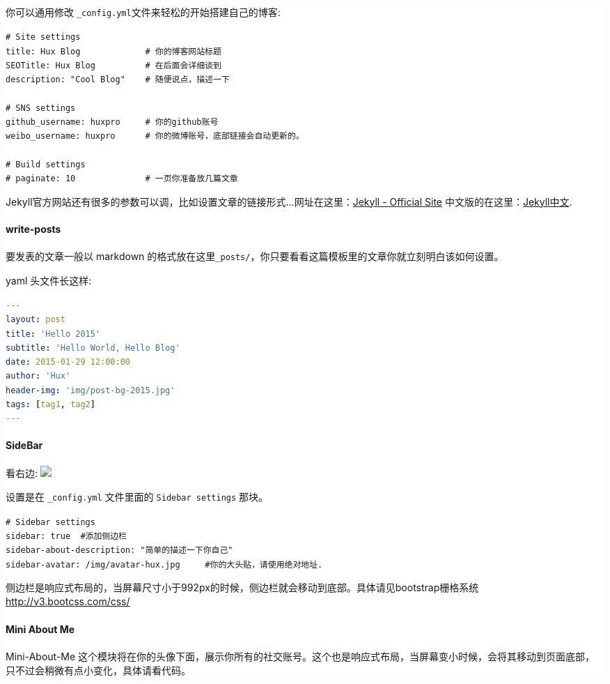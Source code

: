 你可以通用修改 `_config.yml`文件来轻松的开始搭建自己的博客:

```
# Site settings
title: Hux Blog             # 你的博客网站标题
SEOTitle: Hux Blog			# 在后面会详细谈到
description: "Cool Blog"    # 随便说点，描述一下

# SNS settings      
github_username: huxpro     # 你的github账号
weibo_username: huxpro      # 你的微博账号，底部链接会自动更新的。

# Build settings
# paginate: 10              # 一页你准备放几篇文章
```

Jekyll官方网站还有很多的参数可以调，比如设置文章的链接形式...网址在这里：[Jekyll - Official Site](http://jekyllrb.com/) 中文版的在这里：[Jekyll中文](http://jekyllcn.com/).

#### write-posts

要发表的文章一般以 markdown 的格式放在这里`_posts/`，你只要看看这篇模板里的文章你就立刻明白该如何设置。

yaml 头文件长这样:

```yaml
---
layout: post
title: 'Hello 2015'
subtitle: 'Hello World, Hello Blog'
date: 2015-01-29 12:00:00
author: 'Hux'
header-img: 'img/post-bg-2015.jpg'
tags: [tag1, tag2]
---
```

#### SideBar

看右边:
![](https://huangxuan.me/img/blog-sidebar.jpg)

设置是在 `_config.yml` 文件里面的 `Sidebar settings` 那块。
```
# Sidebar settings
sidebar: true  #添加侧边栏
sidebar-about-description: "简单的描述一下你自己"
sidebar-avatar: /img/avatar-hux.jpg     #你的大头贴，请使用绝对地址.
```

侧边栏是响应式布局的，当屏幕尺寸小于992px的时候，侧边栏就会移动到底部。具体请见bootstrap栅格系统 <http://v3.bootcss.com/css/>


#### Mini About Me

Mini-About-Me 这个模块将在你的头像下面，展示你所有的社交账号。这个也是响应式布局，当屏幕变小时候，会将其移动到页面底部，只不过会稍微有点小变化，具体请看代码。
